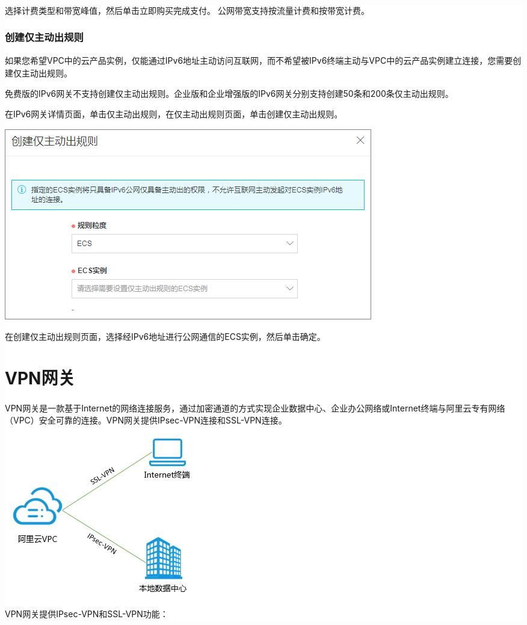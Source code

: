 选择计费类型和带宽峰值，然后单击立即购买完成支付。 公网带宽支持按流量计费和按带宽计费。


### 创建仅主动出规则

如果您希望VPC中的云产品实例，仅能通过IPv6地址主动访问互联网，而不希望被IPv6终端主动与VPC中的云产品实例建立连接，您需要创建仅主动出规则。

免费版的IPv6网关不支持创建仅主动出规则。企业版和企业增强版的IPv6网关分别支持创建50条和200条仅主动出规则。

在IPv6网关详情页面，单击仅主动出规则，在仅主动出规则页面，单击创建仅主动出规则。

![ali-ipv6g-onlyout](images/ali-ipv6g-onlyout.png "ali-ipv6g-onlyout")

在创建仅主动出规则页面，选择经IPv6地址进行公网通信的ECS实例，然后单击确定。


# VPN网关

VPN网关是一款基于Internet的网络连接服务，通过加密通道的方式实现企业数据中心、企业办公网络或Internet终端与阿里云专有网络（VPC）安全可靠的连接。VPN网关提供IPsec-VPN连接和SSL-VPN连接。

![ali-vpn-arch](images/ali-vpn-arch.png "ali-vpn-arch")

VPN网关提供IPsec-VPN和SSL-VPN功能：
